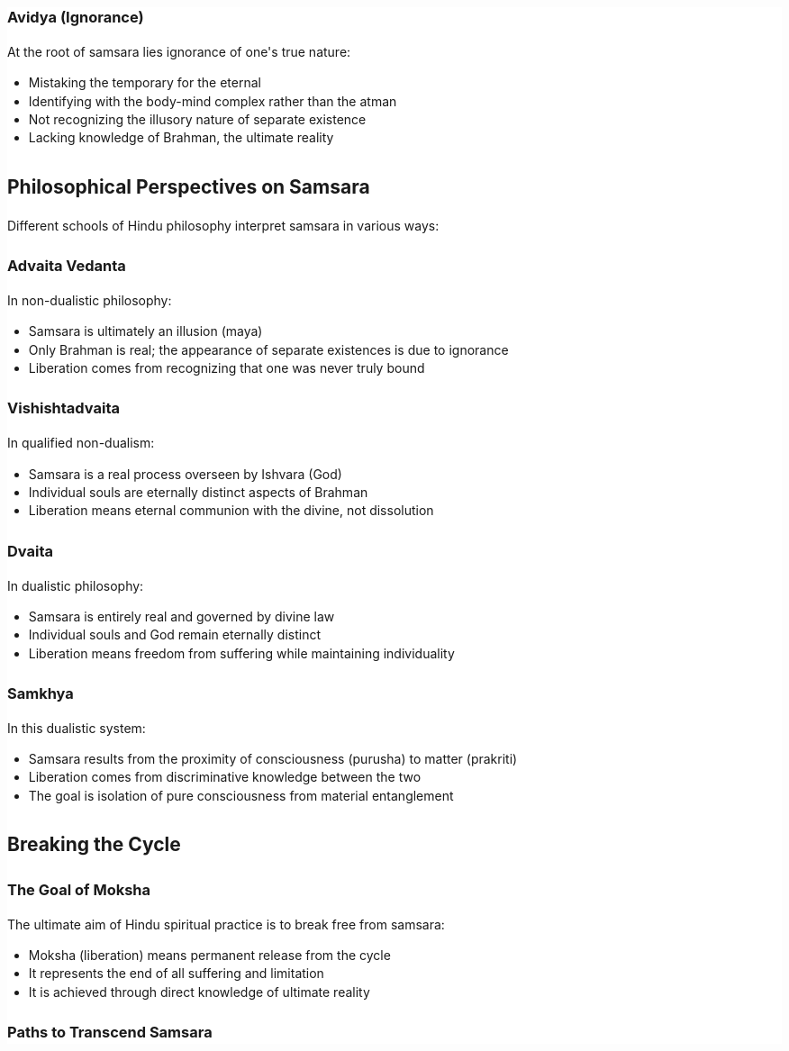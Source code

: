 ### Avidya (Ignorance)

At the root of samsara lies ignorance of one's true nature:

- Mistaking the temporary for the eternal
- Identifying with the body-mind complex rather than the atman
- Not recognizing the illusory nature of separate existence
- Lacking knowledge of Brahman, the ultimate reality

## Philosophical Perspectives on Samsara

Different schools of Hindu philosophy interpret samsara in various ways:

### Advaita Vedanta

In non-dualistic philosophy:
- Samsara is ultimately an illusion (maya)
- Only Brahman is real; the appearance of separate existences is due to ignorance
- Liberation comes from recognizing that one was never truly bound

### Vishishtadvaita

In qualified non-dualism:
- Samsara is a real process overseen by Ishvara (God)
- Individual souls are eternally distinct aspects of Brahman
- Liberation means eternal communion with the divine, not dissolution

### Dvaita

In dualistic philosophy:
- Samsara is entirely real and governed by divine law
- Individual souls and God remain eternally distinct
- Liberation means freedom from suffering while maintaining individuality

### Samkhya

In this dualistic system:
- Samsara results from the proximity of consciousness (purusha) to matter (prakriti)
- Liberation comes from discriminative knowledge between the two
- The goal is isolation of pure consciousness from material entanglement

## Breaking the Cycle

### The Goal of Moksha

The ultimate aim of Hindu spiritual practice is to break free from samsara:

- Moksha (liberation) means permanent release from the cycle
- It represents the end of all suffering and limitation
- It is achieved through direct knowledge of ultimate reality

### Paths to Transcend Samsara
